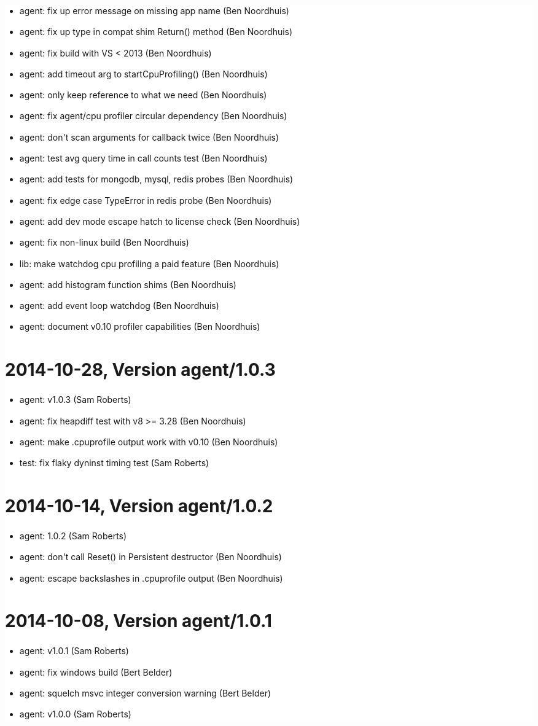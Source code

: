  * agent: fix up error message on missing app name (Ben Noordhuis)

 * agent: fix up type in compat shim Return() method (Ben Noordhuis)

 * agent: fix build with VS < 2013 (Ben Noordhuis)

 * agent: add timeout arg to startCpuProfiling() (Ben Noordhuis)

 * agent: only keep reference to what we need (Ben Noordhuis)

 * agent: fix agent/cpu profiler circular dependency (Ben Noordhuis)

 * agent: don't scan arguments for callback twice (Ben Noordhuis)

 * agent: test avg query time in call counts test (Ben Noordhuis)

 * agent: add tests for mongodb, mysql, redis probes (Ben Noordhuis)

 * agent: fix edge case TypeError in redis probe (Ben Noordhuis)

 * agent: add dev mode escape hatch to license check (Ben Noordhuis)

 * agent: fix non-linux build (Ben Noordhuis)

 * lib: make watchdog cpu profiling a paid feature (Ben Noordhuis)

 * agent: add histogram function shims (Ben Noordhuis)

 * agent: add event loop watchdog (Ben Noordhuis)

 * agent: document v0.10 profiler capabilities (Ben Noordhuis)


2014-10-28, Version agent/1.0.3
===============================

 * agent: v1.0.3 (Sam Roberts)

 * agent: fix heapdiff test with v8 >= 3.28 (Ben Noordhuis)

 * agent: make .cpuprofile output work with v0.10 (Ben Noordhuis)

 * test: fix flaky dyninst timing test (Sam Roberts)


2014-10-14, Version agent/1.0.2
===============================

 * agent: 1.0.2 (Sam Roberts)

 * agent: don't call Reset() in Persistent destructor (Ben Noordhuis)

 * agent: escape backslashes in .cpuprofile output (Ben Noordhuis)


2014-10-08, Version agent/1.0.1
===============================

 * agent: v1.0.1 (Sam Roberts)

 * agent: fix windows build (Bert Belder)

 * agent: squelch msvc integer conversion warning (Bert Belder)

 * agent: v1.0.0 (Sam Roberts)
